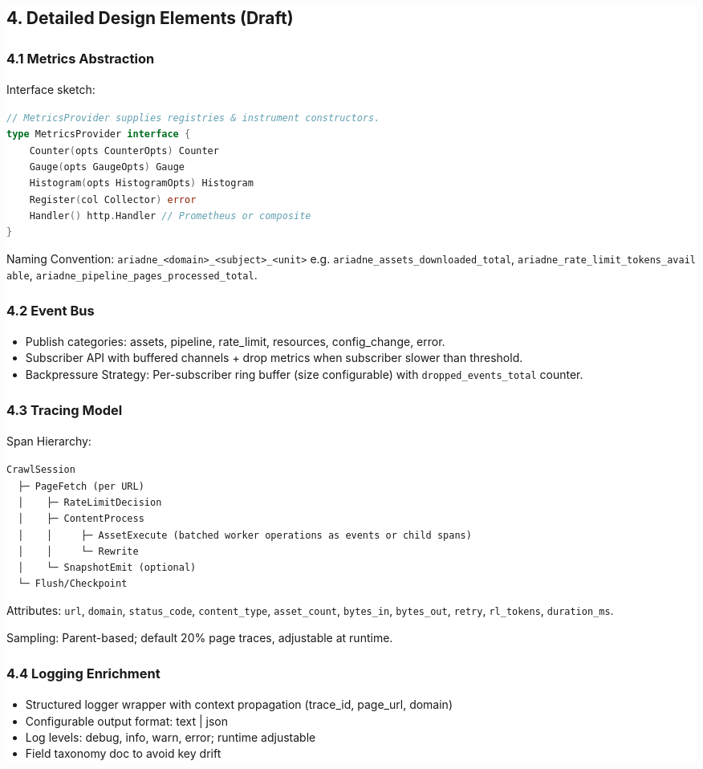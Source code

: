 
## 4. Detailed Design Elements (Draft)

### 4.1 Metrics Abstraction

Interface sketch:

```go
// MetricsProvider supplies registries & instrument constructors.
type MetricsProvider interface {
    Counter(opts CounterOpts) Counter
    Gauge(opts GaugeOpts) Gauge
    Histogram(opts HistogramOpts) Histogram
    Register(col Collector) error
    Handler() http.Handler // Prometheus or composite
}
```

Naming Convention: `ariadne_<domain>_<subject>_<unit>` e.g. `ariadne_assets_downloaded_total`, `ariadne_rate_limit_tokens_available`, `ariadne_pipeline_pages_processed_total`.

### 4.2 Event Bus

- Publish categories: assets, pipeline, rate_limit, resources, config_change, error.
- Subscriber API with buffered channels + drop metrics when subscriber slower than threshold.
- Backpressure Strategy: Per-subscriber ring buffer (size configurable) with `dropped_events_total` counter.

### 4.3 Tracing Model

Span Hierarchy:

```
CrawlSession
  ├─ PageFetch (per URL)
  │    ├─ RateLimitDecision
  │    ├─ ContentProcess
  │    │     ├─ AssetExecute (batched worker operations as events or child spans)
  │    │     └─ Rewrite
  │    └─ SnapshotEmit (optional)
  └─ Flush/Checkpoint
```

Attributes: `url`, `domain`, `status_code`, `content_type`, `asset_count`, `bytes_in`, `bytes_out`, `retry`, `rl_tokens`, `duration_ms`.

Sampling: Parent-based; default 20% page traces, adjustable at runtime.

### 4.4 Logging Enrichment

- Structured logger wrapper with context propagation (trace_id, page_url, domain)
- Configurable output format: text | json
- Log levels: debug, info, warn, error; runtime adjustable
- Field taxonomy doc to avoid key drift
